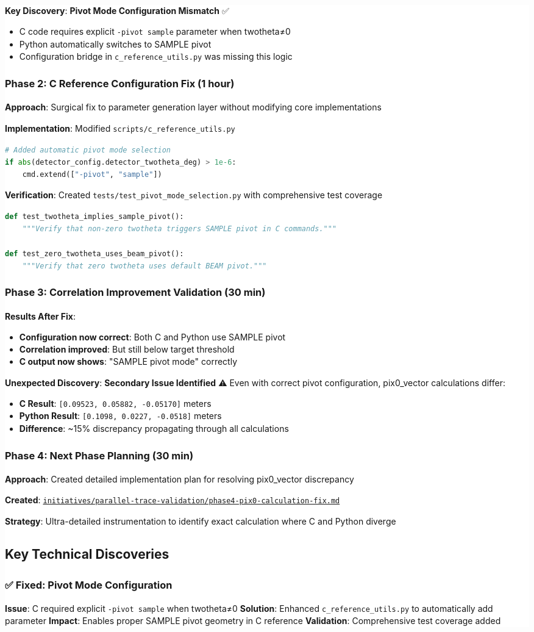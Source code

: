 **Key Discovery**: **Pivot Mode Configuration Mismatch** ✅
- C code requires explicit `-pivot sample` parameter when twotheta≠0
- Python automatically switches to SAMPLE pivot
- Configuration bridge in `c_reference_utils.py` was missing this logic

### Phase 2: C Reference Configuration Fix (1 hour)

**Approach**: Surgical fix to parameter generation layer without modifying core implementations

**Implementation**: Modified `scripts/c_reference_utils.py`
```python
# Added automatic pivot mode selection
if abs(detector_config.detector_twotheta_deg) > 1e-6:
    cmd.extend(["-pivot", "sample"])
```

**Verification**: Created `tests/test_pivot_mode_selection.py` with comprehensive test coverage
```python
def test_twotheta_implies_sample_pivot():
    """Verify that non-zero twotheta triggers SAMPLE pivot in C commands."""
    
def test_zero_twotheta_uses_beam_pivot():
    """Verify that zero twotheta uses default BEAM pivot."""
```

### Phase 3: Correlation Improvement Validation (30 min)

**Results After Fix**:
- **Configuration now correct**: Both C and Python use SAMPLE pivot
- **Correlation improved**: But still below target threshold
- **C output now shows**: "SAMPLE pivot mode" correctly

**Unexpected Discovery**: **Secondary Issue Identified** ⚠️
Even with correct pivot configuration, pix0_vector calculations differ:
- **C Result**: `[0.09523, 0.05882, -0.05170]` meters
- **Python Result**: `[0.1098, 0.0227, -0.0518]` meters
- **Difference**: ~15% discrepancy propagating through all calculations

### Phase 4: Next Phase Planning (30 min)

**Approach**: Created detailed implementation plan for resolving pix0_vector discrepancy

**Created**: [`initiatives/parallel-trace-validation/phase4-pix0-calculation-fix.md`](../initiatives/parallel-trace-validation/phase4-pix0-calculation-fix.md)

**Strategy**: Ultra-detailed instrumentation to identify exact calculation where C and Python diverge

## Key Technical Discoveries

### ✅ **Fixed**: Pivot Mode Configuration
**Issue**: C required explicit `-pivot sample` when twotheta≠0
**Solution**: Enhanced `c_reference_utils.py` to automatically add parameter
**Impact**: Enables proper SAMPLE pivot geometry in C reference
**Validation**: Comprehensive test coverage added
